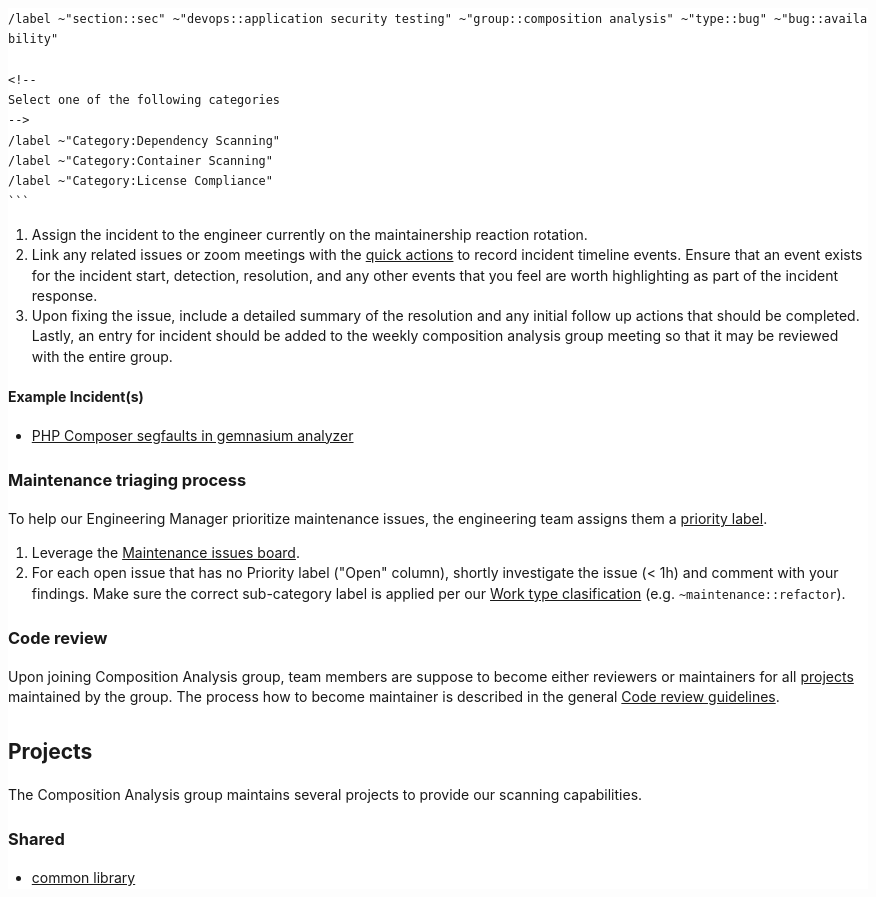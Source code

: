     /label ~"section::sec" ~"devops::application security testing" ~"group::composition analysis" ~"type::bug" ~"bug::availability"

    <!--
    Select one of the following categories
    -->
    /label ~"Category:Dependency Scanning"
    /label ~"Category:Container Scanning"
    /label ~"Category:License Compliance"
    ```

1. Assign the incident to the engineer currently on the maintainership reaction rotation.
1. Link any related issues or zoom meetings with the [quick actions](https://docs.gitlab.com/ee/operations/incident_management/linked_resources.html#using-a-quick-action) to record incident timeline events. Ensure that an event exists for the incident start,
detection, resolution, and any other events that you feel are worth highlighting as part of the incident response.
1. Upon fixing the issue, include a detailed summary of the resolution and any initial follow up actions that should be completed. Lastly, an entry for incident should be added to the weekly composition analysis group meeting so that it may be reviewed with the entire group.

#### Example Incident(s)

- [PHP Composer segfaults in gemnasium analyzer](https://gitlab.com/gitlab-org/gitlab/-/issues/383299)

### Maintenance triaging process

To help our Engineering Manager prioritize maintenance issues, the engineering team assigns them a [priority label](/handbook/engineering/infrastructure/engineering-productivity/issue-triage/#priority).

1. Leverage the [Maintenance issues board](https://gitlab.com/groups/gitlab-org/-/boards/7658725?label_name[]=group%3A%3Acomposition%20analysis&label_name[]=type%3A%3Amaintenance).
1. For each open issue that has no Priority label ("Open" column), shortly investigate the issue (< 1h) and comment with your findings. Make sure the correct sub-category label is applied per our [Work type clasification](/handbook/product/groups/product-analysis/engineering/metrics/#work-type-classification) (e.g. `~maintenance::refactor`).

### Code review

Upon joining Composition Analysis group, team members are suppose to become either reviewers or maintainers for all [projects](#projects) maintained by the group. The process how to become maintainer is described in the general [Code review guidelines](/handbook/engineering/workflow/code-review/#how-to-become-a-project-maintainer).

## Projects

The Composition Analysis group maintains several projects to provide our scanning capabilities.

### Shared

- [common library](https://gitlab.com/gitlab-org/security-products/analyzers/common)

